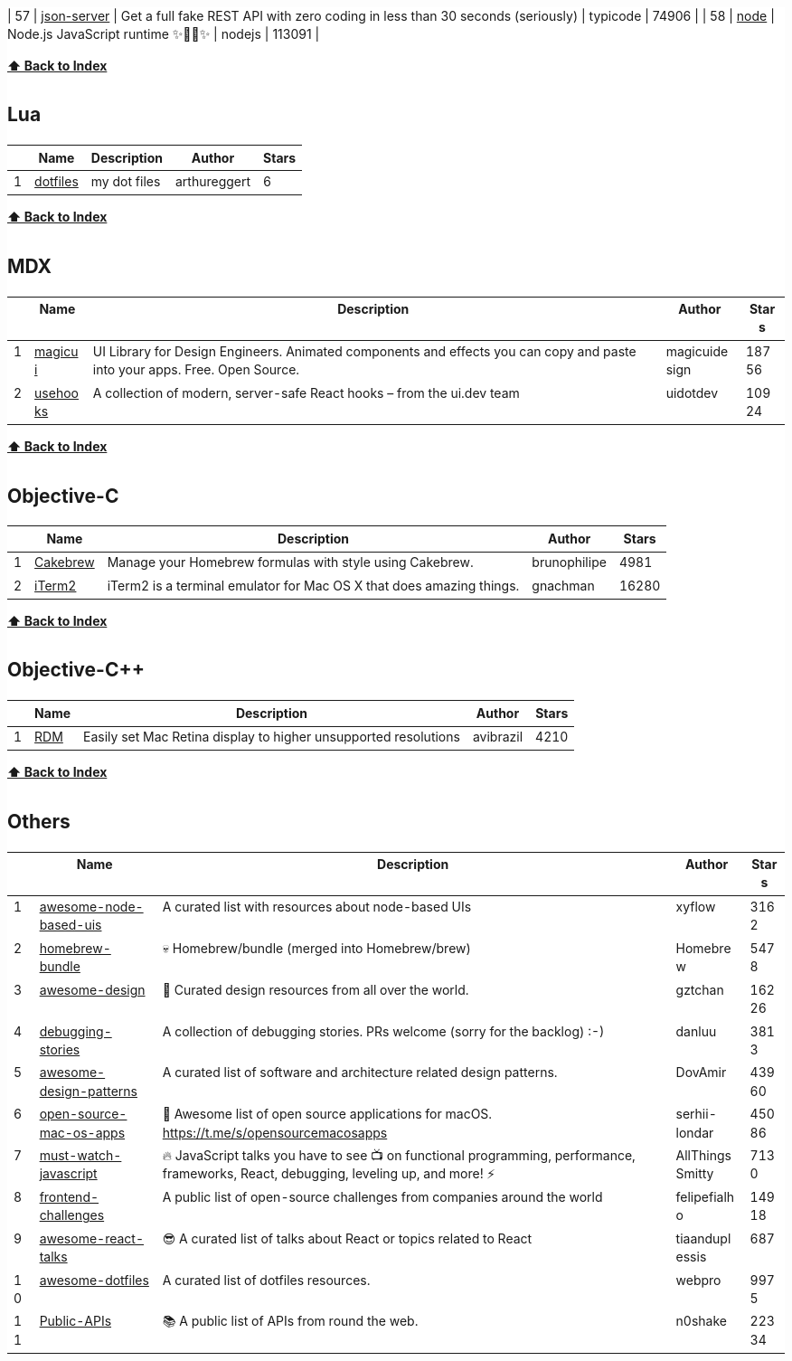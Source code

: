 | 57 |  [json-server](https://github.com/typicode/json-server) | Get a full fake REST API with zero coding in less than 30 seconds (seriously) | typicode | 74906 |
| 58 |  [node](https://github.com/nodejs/node) | Node.js JavaScript runtime ✨🐢🚀✨ | nodejs | 113091 |

**[⬆ Back to Index](#-contents)**

## Lua
|  | Name 	|  Description 	| Author  	|  Stars 	|
|---	|---	|---	|---	|---	|
| 1 |  [dotfiles](https://github.com/arthureggert/dotfiles) | my dot files | arthureggert | 6 |

**[⬆ Back to Index](#-contents)**

## MDX
|  | Name 	|  Description 	| Author  	|  Stars 	|
|---	|---	|---	|---	|---	|
| 1 |  [magicui](https://github.com/magicuidesign/magicui) | UI Library for Design Engineers. Animated components and effects you can copy and paste into your apps. Free. Open Source. | magicuidesign | 18756 |
| 2 |  [usehooks](https://github.com/uidotdev/usehooks) | A collection of modern, server-safe React hooks – from the ui.dev team | uidotdev | 10924 |

**[⬆ Back to Index](#-contents)**

## Objective-C
|  | Name 	|  Description 	| Author  	|  Stars 	|
|---	|---	|---	|---	|---	|
| 1 |  [Cakebrew](https://github.com/brunophilipe/Cakebrew) | Manage your Homebrew formulas with style using Cakebrew. | brunophilipe | 4981 |
| 2 |  [iTerm2](https://github.com/gnachman/iTerm2) | iTerm2 is a terminal emulator for Mac OS X that does amazing things. | gnachman | 16280 |

**[⬆ Back to Index](#-contents)**

## Objective-C++
|  | Name 	|  Description 	| Author  	|  Stars 	|
|---	|---	|---	|---	|---	|
| 1 |  [RDM](https://github.com/avibrazil/RDM) | Easily set Mac Retina display to higher unsupported resolutions | avibrazil | 4210 |

**[⬆ Back to Index](#-contents)**

## Others
|  | Name 	|  Description 	| Author  	|  Stars 	|
|---	|---	|---	|---	|---	|
| 1 |  [awesome-node-based-uis](https://github.com/xyflow/awesome-node-based-uis) | A curated list with resources about node-based UIs | xyflow | 3162 |
| 2 |  [homebrew-bundle](https://github.com/Homebrew/homebrew-bundle) | 💀 Homebrew/bundle (merged into Homebrew/brew) | Homebrew | 5478 |
| 3 |  [awesome-design](https://github.com/gztchan/awesome-design) | 🌟 Curated design resources from all over the world. | gztchan | 16226 |
| 4 |  [debugging-stories](https://github.com/danluu/debugging-stories) | A collection of debugging stories. PRs welcome (sorry for the backlog) :-) | danluu | 3813 |
| 5 |  [awesome-design-patterns](https://github.com/DovAmir/awesome-design-patterns) | A curated list of software and architecture related design patterns. | DovAmir | 43960 |
| 6 |  [open-source-mac-os-apps](https://github.com/serhii-londar/open-source-mac-os-apps) | 🚀 Awesome list of open source applications for macOS. https://t.me/s/opensourcemacosapps | serhii-londar | 45086 |
| 7 |  [must-watch-javascript](https://github.com/AllThingsSmitty/must-watch-javascript) | 🔥 JavaScript talks you have to see 📺 on functional programming, performance, frameworks, React, debugging, leveling up, and more! ⚡️ | AllThingsSmitty | 7130 |
| 8 |  [frontend-challenges](https://github.com/felipefialho/frontend-challenges) | A public list of open-source challenges from companies around the world | felipefialho | 14918 |
| 9 |  [awesome-react-talks](https://github.com/tiaanduplessis/awesome-react-talks) | :sunglasses: A curated list of talks about React or topics related to React | tiaanduplessis | 687 |
| 10 |  [awesome-dotfiles](https://github.com/webpro/awesome-dotfiles) | A curated list of dotfiles resources. | webpro | 9975 |
| 11 |  [Public-APIs](https://github.com/n0shake/Public-APIs) | 📚 A public list of APIs from round the web. | n0shake | 22334 |